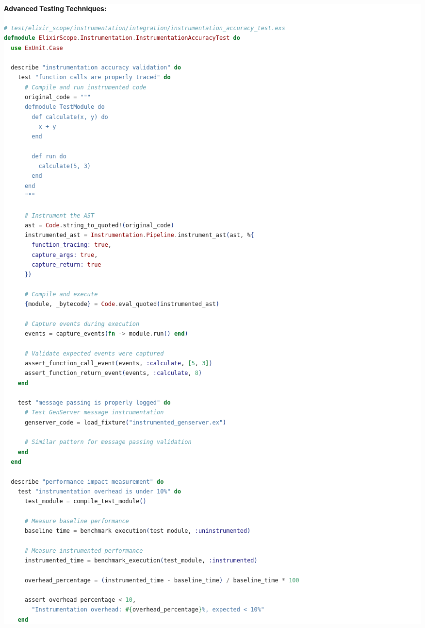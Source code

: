 #### Advanced Testing Techniques:

```elixir
# test/elixir_scope/instrumentation/integration/instrumentation_accuracy_test.exs
defmodule ElixirScope.Instrumentation.InstrumentationAccuracyTest do
  use ExUnit.Case
  
  describe "instrumentation accuracy validation" do
    test "function calls are properly traced" do
      # Compile and run instrumented code
      original_code = """
      defmodule TestModule do
        def calculate(x, y) do
          x + y
        end
        
        def run do
          calculate(5, 3)
        end
      end
      """
      
      # Instrument the AST
      ast = Code.string_to_quoted!(original_code)
      instrumented_ast = Instrumentation.Pipeline.instrument_ast(ast, %{
        function_tracing: true,
        capture_args: true,
        capture_return: true
      })
      
      # Compile and execute
      {module, _bytecode} = Code.eval_quoted(instrumented_ast)
      
      # Capture events during execution
      events = capture_events(fn -> module.run() end)
      
      # Validate expected events were captured
      assert_function_call_event(events, :calculate, [5, 3])
      assert_function_return_event(events, :calculate, 8)
    end
    
    test "message passing is properly logged" do
      # Test GenServer message instrumentation
      genserver_code = load_fixture("instrumented_genserver.ex")
      
      # Similar pattern for message passing validation
    end
  end
  
  describe "performance impact measurement" do
    test "instrumentation overhead is under 10%" do
      test_module = compile_test_module()
      
      # Measure baseline performance
      baseline_time = benchmark_execution(test_module, :uninstrumented)
      
      # Measure instrumented performance  
      instrumented_time = benchmark_execution(test_module, :instrumented)
      
      overhead_percentage = (instrumented_time - baseline_time) / baseline_time * 100
      
      assert overhead_percentage < 10, 
        "Instrumentation overhead: #{overhead_percentage}%, expected < 10%"
    end
```